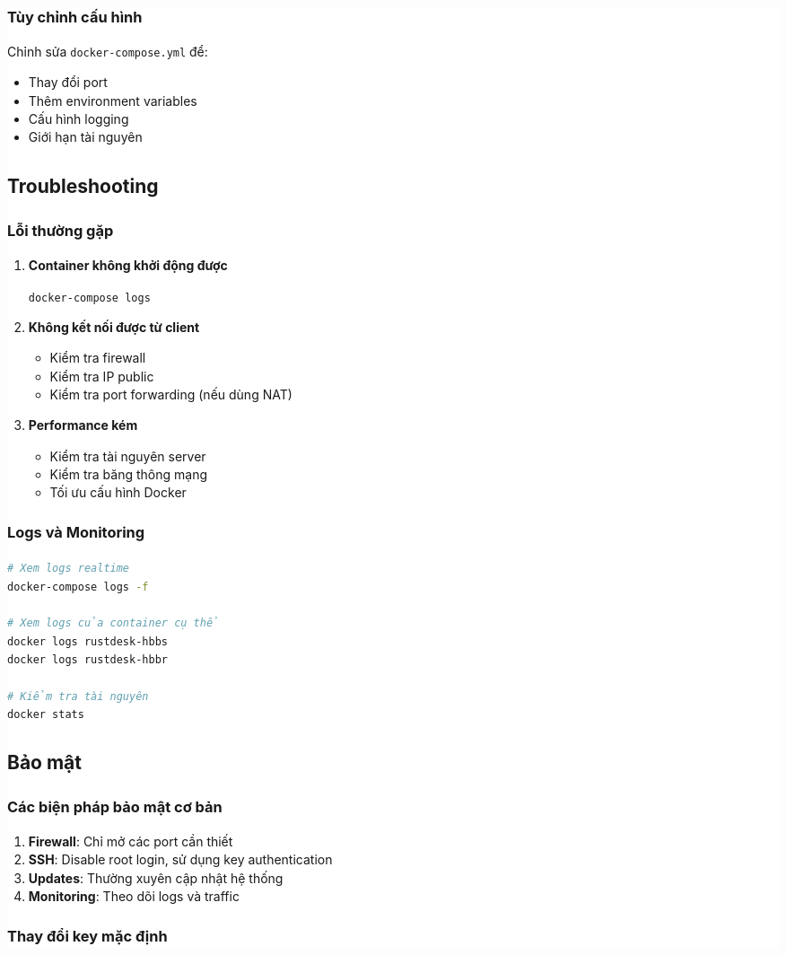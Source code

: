 ### Tùy chỉnh cấu hình

Chỉnh sửa `docker-compose.yml` để:
- Thay đổi port
- Thêm environment variables
- Cấu hình logging
- Giới hạn tài nguyên

## Troubleshooting

### Lỗi thường gặp

1. **Container không khởi động được**
   ```bash
   docker-compose logs
   ```

2. **Không kết nối được từ client**
   - Kiểm tra firewall
   - Kiểm tra IP public
   - Kiểm tra port forwarding (nếu dùng NAT)

3. **Performance kém**
   - Kiểm tra tài nguyên server
   - Kiểm tra băng thông mạng
   - Tối ưu cấu hình Docker

### Logs và Monitoring

```bash
# Xem logs realtime
docker-compose logs -f

# Xem logs của container cụ thể
docker logs rustdesk-hbbs
docker logs rustdesk-hbbr

# Kiểm tra tài nguyên
docker stats
```

## Bảo mật

### Các biện pháp bảo mật cơ bản

1. **Firewall**: Chỉ mở các port cần thiết
2. **SSH**: Disable root login, sử dụng key authentication
3. **Updates**: Thường xuyên cập nhật hệ thống
4. **Monitoring**: Theo dõi logs và traffic

### Thay đổi key mặc định
